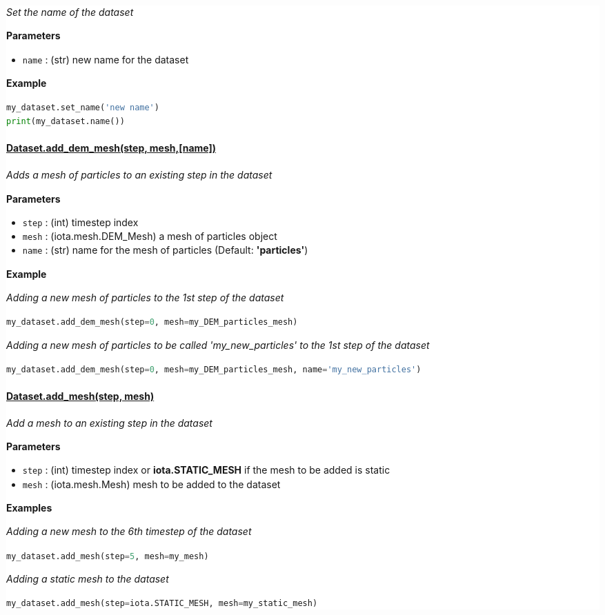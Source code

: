 *Set the name of the dataset*

**Parameters**

* `name` : (str) new name for the dataset

**Example**

```python
my_dataset.set_name('new name')
print(my_dataset.name())
```



#### <a id='dataset_add_dem_mesh'></a>[Dataset.add_dem_mesh(step, mesh,[name])](#dataset_add_dem_mesh)

*Adds a mesh of particles to an existing step in the dataset*

**Parameters**

* `step` : (int) timestep index
* `mesh` : (iota.mesh.DEM_Mesh) a mesh of particles object
* `name` : (str)  name for the mesh of particles (Default: **'particles'**)

**Example**

*Adding a new mesh of particles to the 1st step of the dataset*

```python
my_dataset.add_dem_mesh(step=0, mesh=my_DEM_particles_mesh)
```

*Adding a new mesh of particles to be called 'my_new_particles' to the 1st step of the dataset*

```python
my_dataset.add_dem_mesh(step=0, mesh=my_DEM_particles_mesh, name='my_new_particles')
```



#### <a id='dataset_add_mesh'></a>[Dataset.add_mesh(step, mesh)](#dataset_add_mesh)

*Add a mesh to an existing step in the dataset*

**Parameters**

* `step` : (int) timestep index or **iota.STATIC_MESH** if the mesh to be added is static
* `mesh` : (iota.mesh.Mesh) mesh to be added to the dataset

**Examples**

*Adding a new mesh to the 6th timestep of the dataset*

```python
my_dataset.add_mesh(step=5, mesh=my_mesh)
```
*Adding a static mesh to the dataset*

```python
my_dataset.add_mesh(step=iota.STATIC_MESH, mesh=my_static_mesh)
```
